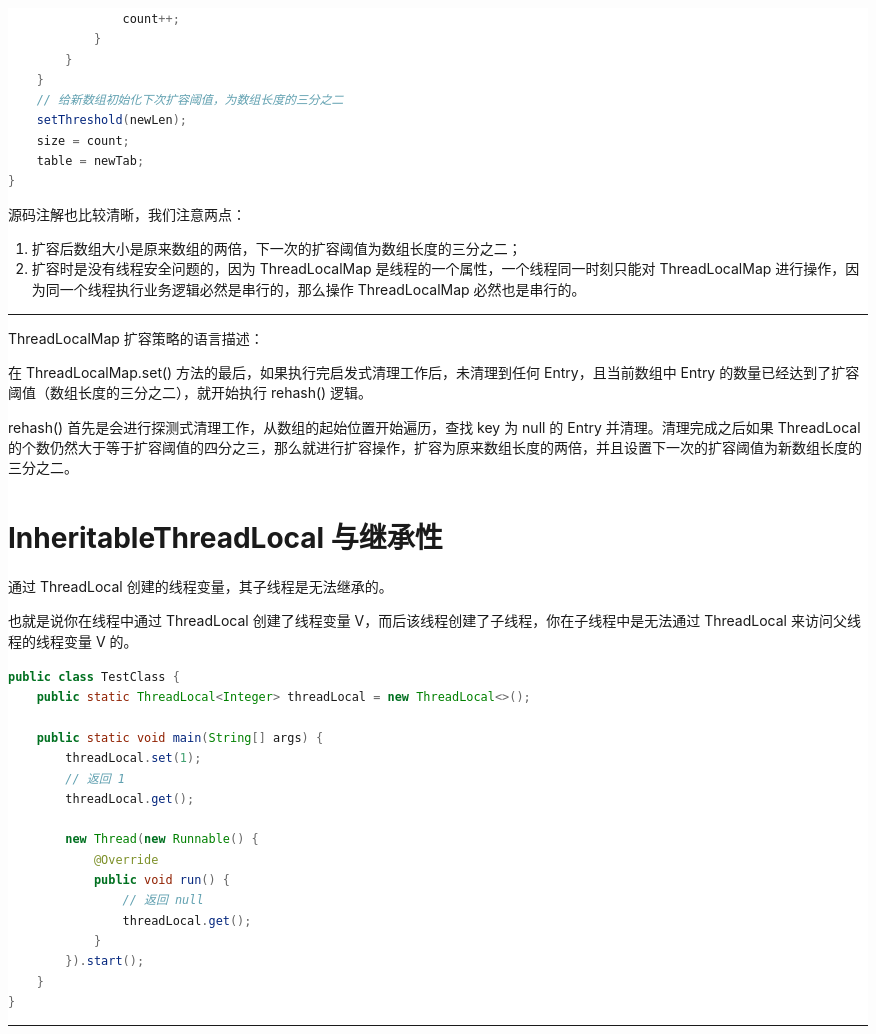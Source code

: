```java
                count++;
            }
        }
    }
    // 给新数组初始化下次扩容阈值，为数组长度的三分之二
    setThreshold(newLen);
    size = count;
    table = newTab;
}
```

源码注解也比较清晰，我们注意两点：

1. 扩容后数组大小是原来数组的两倍，下一次的扩容阈值为数组长度的三分之二；
2. 扩容时是没有线程安全问题的，因为 ThreadLocalMap 是线程的一个属性，一个线程同一时刻只能对 ThreadLocalMap 进行操作，因为同一个线程执行业务逻辑必然是串行的，那么操作 ThreadLocalMap 必然也是串行的。

------

ThreadLocalMap 扩容策略的语言描述：

在 ThreadLocalMap.set() 方法的最后，如果执行完启发式清理工作后，未清理到任何 Entry，且当前数组中 Entry 的数量已经达到了扩容阈值（数组长度的三分之二），就开始执行 rehash() 逻辑。

rehash() 首先是会进行探测式清理工作，从数组的起始位置开始遍历，查找 key 为 null 的 Entry 并清理。清理完成之后如果 ThreadLocal 的个数仍然大于等于扩容阈值的四分之三，那么就进行扩容操作，扩容为原来数组长度的两倍，并且设置下一次的扩容阈值为新数组长度的三分之二。

# InheritableThreadLocal 与继承性

通过 ThreadLocal 创建的线程变量，其子线程是无法继承的。

也就是说你在线程中通过 ThreadLocal 创建了线程变量 V，而后该线程创建了子线程，你在子线程中是无法通过 ThreadLocal 来访问父线程的线程变量 V 的。

```java
public class TestClass {
    public static ThreadLocal<Integer> threadLocal = new ThreadLocal<>();

    public static void main(String[] args) {
        threadLocal.set(1);
        // 返回 1
        threadLocal.get();

        new Thread(new Runnable() {
            @Override
            public void run() {
                // 返回 null
                threadLocal.get();
            }
        }).start();
    }
}
```

------
